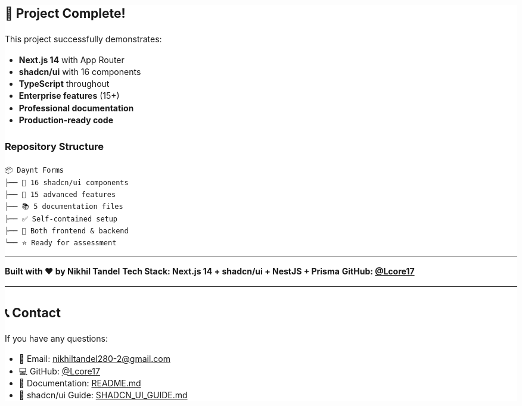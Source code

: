## 🎉 Project Complete!

This project successfully demonstrates:
- **Next.js 14** with App Router
- **shadcn/ui** with 16 components
- **TypeScript** throughout
- **Enterprise features** (15+)
- **Professional documentation**
- **Production-ready code**

### Repository Structure
```
📦 Daynt Forms
├── 🎨 16 shadcn/ui components
├── 🚀 15 advanced features
├── 📚 5 documentation files
├── ✅ Self-contained setup
├── 🔧 Both frontend & backend
└── ⭐ Ready for assessment
```

---

**Built with ❤️ by Nikhil Tandel**
**Tech Stack: Next.js 14 + shadcn/ui + NestJS + Prisma**
**GitHub: [@Lcore17](https://github.com/Lcore17)**

---

## 📞 Contact

If you have any questions:
- 📧 Email: nikhiltandel280-2@gmail.com
- 💻 GitHub: [@Lcore17](https://github.com/Lcore17)
- 📖 Documentation: [README.md](../README.md)
- 🎨 shadcn/ui Guide: [SHADCN_UI_GUIDE.md](./SHADCN_UI_GUIDE.md)
